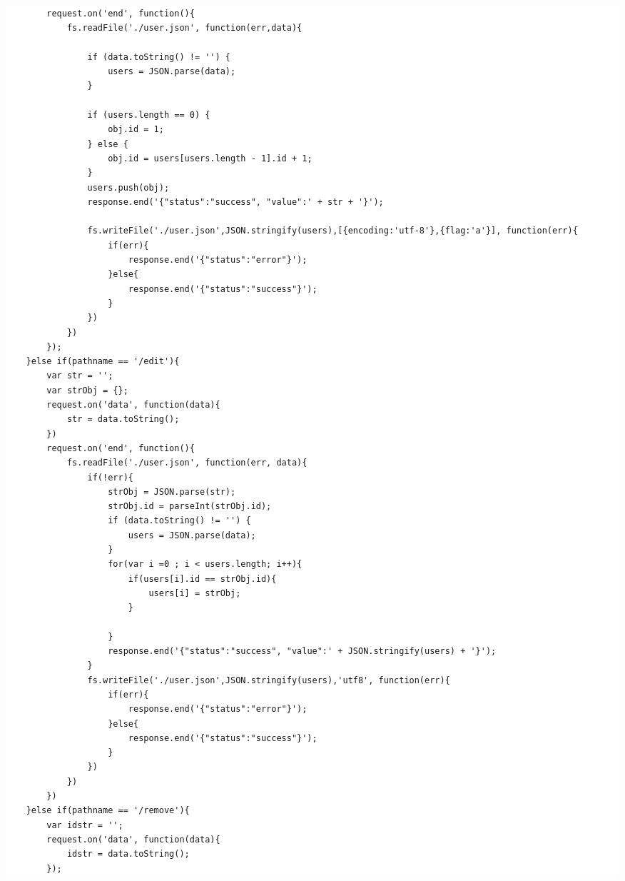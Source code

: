             request.on('end', function(){
                fs.readFile('./user.json', function(err,data){
    
                    if (data.toString() != '') {
                        users = JSON.parse(data);
                    }
    
                    if (users.length == 0) {
                        obj.id = 1;
                    } else {
                        obj.id = users[users.length - 1].id + 1;
                    }
                    users.push(obj);
                    response.end('{"status":"success", "value":' + str + '}');
    
                    fs.writeFile('./user.json',JSON.stringify(users),[{encoding:'utf-8'},{flag:'a'}], function(err){
                        if(err){
                            response.end('{"status":"error"}');
                        }else{
                            response.end('{"status":"success"}');
                        }
                    })
                })
            });
        }else if(pathname == '/edit'){
            var str = '';
            var strObj = {};
            request.on('data', function(data){
                str = data.toString();
            })
            request.on('end', function(){
                fs.readFile('./user.json', function(err, data){
                    if(!err){
                        strObj = JSON.parse(str);
                        strObj.id = parseInt(strObj.id);
                        if (data.toString() != '') {
                            users = JSON.parse(data);
                        }
                        for(var i =0 ; i < users.length; i++){
                            if(users[i].id == strObj.id){
                                users[i] = strObj;
                            }
    
                        }
                        response.end('{"status":"success", "value":' + JSON.stringify(users) + '}');
                    }
                    fs.writeFile('./user.json',JSON.stringify(users),'utf8', function(err){
                        if(err){
                            response.end('{"status":"error"}');
                        }else{
                            response.end('{"status":"success"}');
                        }
                    })
                })
            })
        }else if(pathname == '/remove'){
            var idstr = '';
            request.on('data', function(data){
                idstr = data.toString();
            });
    